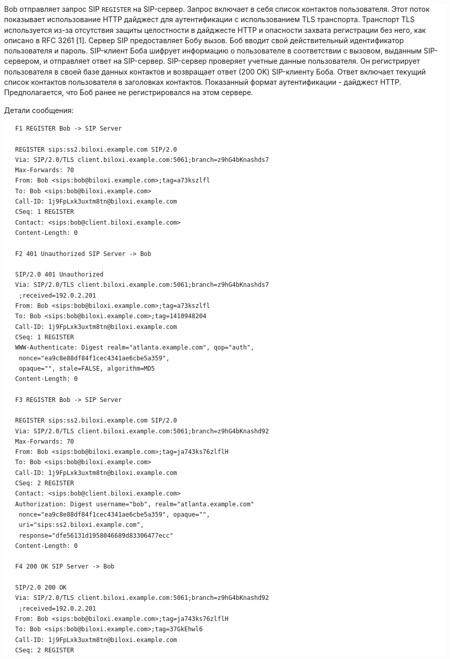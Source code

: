 Bob отправляет запрос SIP `REGISTER` на SIP-сервер. Запрос включает в себя список контактов пользователя. Этот поток показывает использование HTTP дайджест для аутентификации с использованием TLS транспорта. Транспорт TLS используется из-за отсутствия защиты целостности в дайджесте HTTP и опасности захвата регистрации без него, как описано в RFC 3261 [1].
Сервер SIP предоставляет Бобу вызов. Боб вводит свой действительный идентификатор пользователя и пароль. SIP-клиент Боба шифрует информацию о пользователе в соответствии с вызовом, выданным SIP-сервером, и отправляет ответ на SIP-сервер. SIP-сервер проверяет учетные данные пользователя. Он регистрирует пользователя в своей базе данных контактов и возвращает ответ (200 OK) SIP-клиенту Боба. Ответ включает текущий список контактов пользователя в заголовках контактов. Показанный формат аутентификации - дайджест HTTP. Предполагается, что Боб ранее не регистрировался на этом сервере.

Детали сообщения:

```
   F1 REGISTER Bob -> SIP Server

   REGISTER sips:ss2.biloxi.example.com SIP/2.0
   Via: SIP/2.0/TLS client.biloxi.example.com:5061;branch=z9hG4bKnashds7
   Max-Forwards: 70
   From: Bob <sips:bob@biloxi.example.com>;tag=a73kszlfl
   To: Bob <sips:bob@biloxi.example.com>
   Call-ID: 1j9FpLxk3uxtm8tn@biloxi.example.com
   CSeq: 1 REGISTER
   Contact: <sips:bob@client.biloxi.example.com>
   Content-Length: 0

   F2 401 Unauthorized SIP Server -> Bob

   SIP/2.0 401 Unauthorized
   Via: SIP/2.0/TLS client.biloxi.example.com:5061;branch=z9hG4bKnashds7
    ;received=192.0.2.201
   From: Bob <sips:bob@biloxi.example.com>;tag=a73kszlfl
   To: Bob <sips:bob@biloxi.example.com>;tag=1410948204
   Call-ID: 1j9FpLxk3uxtm8tn@biloxi.example.com
   CSeq: 1 REGISTER
   WWW-Authenticate: Digest realm="atlanta.example.com", qop="auth",
    nonce="ea9c8e88df84f1cec4341ae6cbe5a359",
    opaque="", stale=FALSE, algorithm=MD5
   Content-Length: 0

   F3 REGISTER Bob -> SIP Server

   REGISTER sips:ss2.biloxi.example.com SIP/2.0
   Via: SIP/2.0/TLS client.biloxi.example.com:5061;branch=z9hG4bKnashd92
   Max-Forwards: 70
   From: Bob <sips:bob@biloxi.example.com>;tag=ja743ks76zlflH
   To: Bob <sips:bob@biloxi.example.com>
   Call-ID: 1j9FpLxk3uxtm8tn@biloxi.example.com
   CSeq: 2 REGISTER
   Contact: <sips:bob@client.biloxi.example.com>
   Authorization: Digest username="bob", realm="atlanta.example.com"
    nonce="ea9c8e88df84f1cec4341ae6cbe5a359", opaque="",
    uri="sips:ss2.biloxi.example.com",
    response="dfe56131d1958046689d83306477ecc"
   Content-Length: 0

   F4 200 OK SIP Server -> Bob

   SIP/2.0 200 OK
   Via: SIP/2.0/TLS client.biloxi.example.com:5061;branch=z9hG4bKnashd92
    ;received=192.0.2.201
   From: Bob <sips:bob@biloxi.example.com>;tag=ja743ks76zlflH
   To: Bob <sips:bob@biloxi.example.com>;tag=37GkEhwl6
   Call-ID: 1j9FpLxk3uxtm8tn@biloxi.example.com
   CSeq: 2 REGISTER
```
